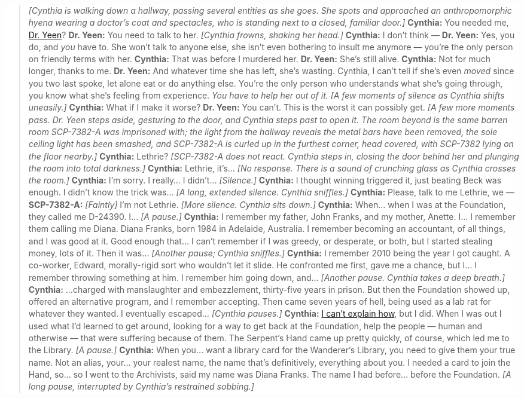 > _[Cynthia is walking down a hallway, passing several entities as she goes. She spots and approached an anthropomorphic hyena wearing a doctor’s coat and spectacles, who is standing next to a closed, familiar door.]_
> **Cynthia:** You needed me, [Dr. Yeen](https://scp-wiki.wikidot.com/scp-7102)?
> **Dr. Yeen:** You need to talk to her.
> _[Cynthia frowns, shaking her head.]_
> **Cynthia:** I don’t think —
> **Dr. Yeen:** Yes, you do, and _you_ have to. She won’t talk to anyone else, she isn’t even bothering to insult me anymore — you’re the only person on friendly terms with her.
> **Cynthia:** That was before I murdered her.
> **Dr. Yeen:** She’s still alive.
> **Cynthia:** Not for much longer, thanks to me.
> **Dr. Yeen:** And whatever time she has left, she’s wasting. Cynthia, I can’t tell if she’s even _moved_ since you two last spoke, let alone eat or do anything else. You’re the only person who understands what she’s going through, you know what she’s feeling from experience. _You have to help her out of it._
> _[A few moments of silence as Cynthia shifts uneasily.]_
> **Cynthia:** What if I make it worse?
> **Dr. Yeen:** You can’t. This is the worst it can possibly get.
> _[A few more moments pass. Dr. Yeen steps aside, gesturing to the door, and Cynthia steps past to open it. The room beyond is the same barren room SCP-7382-A was imprisoned with; the light from the hallway reveals the metal bars have been removed, the sole ceiling light has been smashed, and SCP-7382-A is curled up in the furthest corner, head covered, with SCP-7382 lying on the floor nearby.]_
> **Cynthia:** Lethrie?
> _[SCP-7382-A does not react. Cynthia steps in, closing the door behind her and plunging the room into total darkness.]_
> **Cynthia:** Lethrie, it’s…
> _[No response. There is a sound of crunching glass as Cynthia crosses the room.]_
> **Cynthia:** I’m sorry. I really… I didn’t…
> _[Silence.]_
> **Cynthia:** I thought winning triggered it, just beating Beck was enough. I didn’t know the trick was…
> _[A long, extended silence. Cynthia sniffles.]_
> **Cynthia:** Please, talk to me Lethrie, we —
> **SCP-7382-A:** _[Faintly]_ I’m not Lethrie.
> _[More silence. Cynthia sits down.]_
> **Cynthia:** When… when I was at the Foundation, they called me D-24390. I…
> _[A pause.]_
> **Cynthia:** I remember my father, John Franks, and my mother, Anette. I… I remember them calling me Diana. Diana Franks, born 1984 in Adelaide, Australia. I remember becoming an accountant, of all things, and I was good at it. Good enough that… I can’t remember if I was greedy, or desperate, or both, but I started stealing money, lots of it. Then it was…
> _[Another pause; Cynthia sniffles.]_
> **Cynthia:** I remember 2010 being the year I got caught. A co-worker, Edward, morally-rigid sort who wouldn’t let it slide. He confronted me first, gave me a chance, but I… I remember throwing something at him. I remember him going down, and…
> _[Another pause. Cynthia takes a deep breath.]_
> **Cynthia:** …charged with manslaughter and embezzlement, thirty-five years in prison. But then the Foundation showed up, offered an alternative program, and I remember accepting. Then came seven years of hell, being used as a lab rat for whatever they wanted. I eventually escaped…
> _[Cynthia pauses.]_
> **Cynthia:** [I can’t explain how](https://scp-wiki.wikidot.com/scp-3942), but I did. When I was out I used what I’d learned to get around, looking for a way to get back at the Foundation, help the people — human and otherwise — that were suffering because of them. The Serpent’s Hand came up pretty quickly, of course, which led me to the Library.
> _[A pause.]_
> **Cynthia:** When you… want a library card for the Wanderer’s Library, you need to give them your true name. Not an alias, your… your realest name, the name that’s definitively, everything about you. I needed a card to join the Hand, so… so I went to the Archivists, said my name was Diana Franks. The name I had before… before the Foundation.
> _[A long pause, interrupted by Cynthia’s restrained sobbing.]_